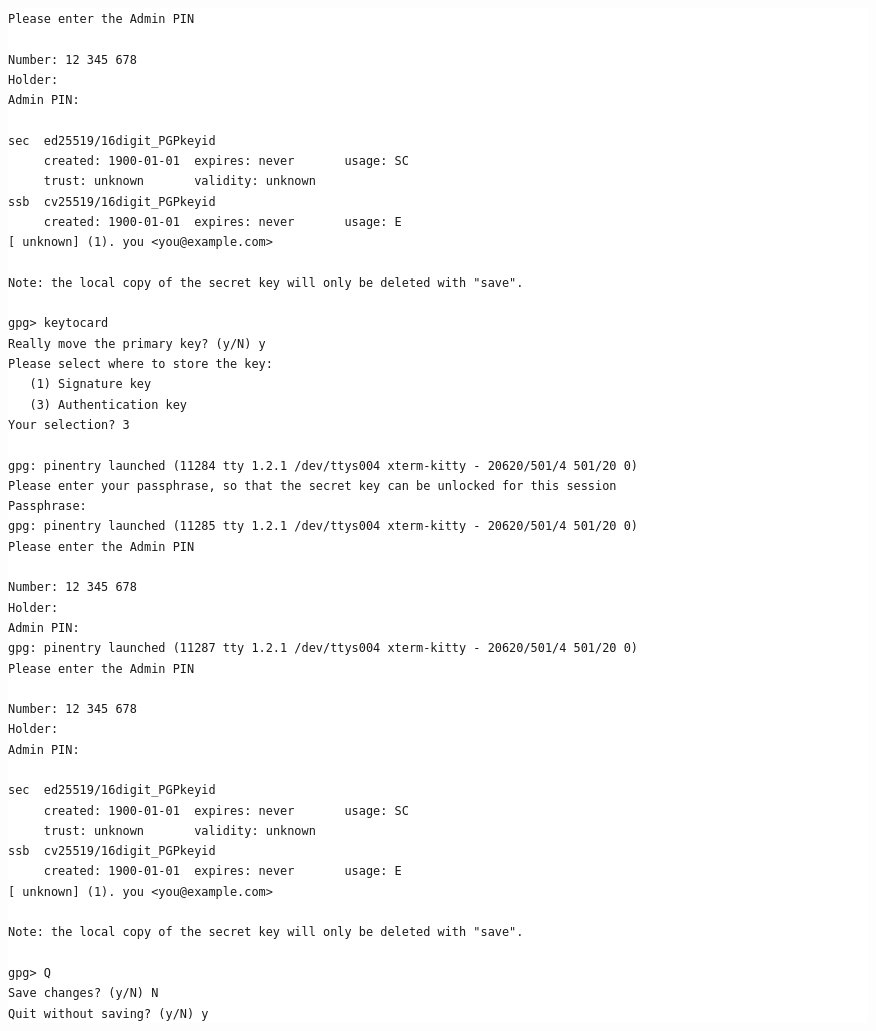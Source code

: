 ```text
Please enter the Admin PIN

Number: 12 345 678
Holder:
Admin PIN:

sec  ed25519/16digit_PGPkeyid
     created: 1900-01-01  expires: never       usage: SC
     trust: unknown       validity: unknown
ssb  cv25519/16digit_PGPkeyid
     created: 1900-01-01  expires: never       usage: E
[ unknown] (1). you <you@example.com>

Note: the local copy of the secret key will only be deleted with "save".

gpg> keytocard
Really move the primary key? (y/N) y
Please select where to store the key:
   (1) Signature key
   (3) Authentication key
Your selection? 3

gpg: pinentry launched (11284 tty 1.2.1 /dev/ttys004 xterm-kitty - 20620/501/4 501/20 0)
Please enter your passphrase, so that the secret key can be unlocked for this session
Passphrase:
gpg: pinentry launched (11285 tty 1.2.1 /dev/ttys004 xterm-kitty - 20620/501/4 501/20 0)
Please enter the Admin PIN

Number: 12 345 678
Holder:
Admin PIN:
gpg: pinentry launched (11287 tty 1.2.1 /dev/ttys004 xterm-kitty - 20620/501/4 501/20 0)
Please enter the Admin PIN

Number: 12 345 678
Holder:
Admin PIN:

sec  ed25519/16digit_PGPkeyid
     created: 1900-01-01  expires: never       usage: SC
     trust: unknown       validity: unknown
ssb  cv25519/16digit_PGPkeyid
     created: 1900-01-01  expires: never       usage: E
[ unknown] (1). you <you@example.com>

Note: the local copy of the secret key will only be deleted with "save".

gpg> Q
Save changes? (y/N) N
Quit without saving? (y/N) y
```
